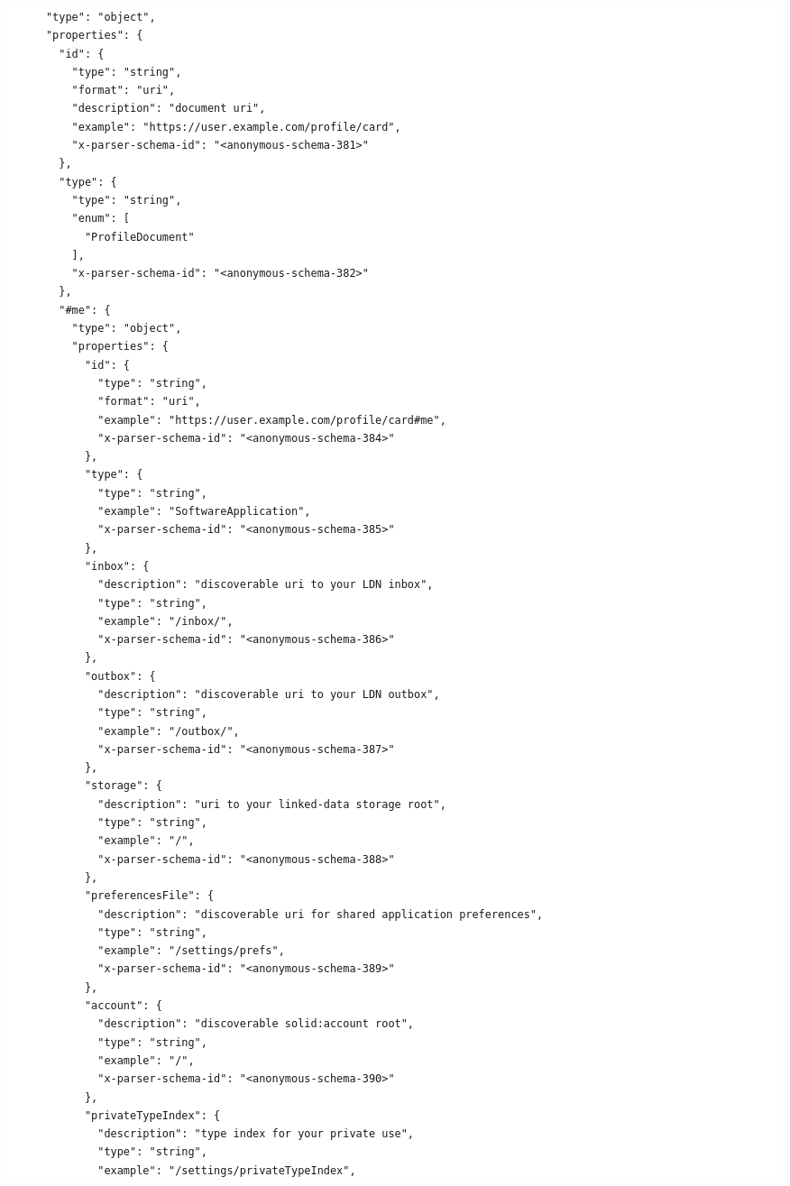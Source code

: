           "type": "object",
          "properties": {
            "id": {
              "type": "string",
              "format": "uri",
              "description": "document uri",
              "example": "https://user.example.com/profile/card",
              "x-parser-schema-id": "<anonymous-schema-381>"
            },
            "type": {
              "type": "string",
              "enum": [
                "ProfileDocument"
              ],
              "x-parser-schema-id": "<anonymous-schema-382>"
            },
            "#me": {
              "type": "object",
              "properties": {
                "id": {
                  "type": "string",
                  "format": "uri",
                  "example": "https://user.example.com/profile/card#me",
                  "x-parser-schema-id": "<anonymous-schema-384>"
                },
                "type": {
                  "type": "string",
                  "example": "SoftwareApplication",
                  "x-parser-schema-id": "<anonymous-schema-385>"
                },
                "inbox": {
                  "description": "discoverable uri to your LDN inbox",
                  "type": "string",
                  "example": "/inbox/",
                  "x-parser-schema-id": "<anonymous-schema-386>"
                },
                "outbox": {
                  "description": "discoverable uri to your LDN outbox",
                  "type": "string",
                  "example": "/outbox/",
                  "x-parser-schema-id": "<anonymous-schema-387>"
                },
                "storage": {
                  "description": "uri to your linked-data storage root",
                  "type": "string",
                  "example": "/",
                  "x-parser-schema-id": "<anonymous-schema-388>"
                },
                "preferencesFile": {
                  "description": "discoverable uri for shared application preferences",
                  "type": "string",
                  "example": "/settings/prefs",
                  "x-parser-schema-id": "<anonymous-schema-389>"
                },
                "account": {
                  "description": "discoverable solid:account root",
                  "type": "string",
                  "example": "/",
                  "x-parser-schema-id": "<anonymous-schema-390>"
                },
                "privateTypeIndex": {
                  "description": "type index for your private use",
                  "type": "string",
                  "example": "/settings/privateTypeIndex",